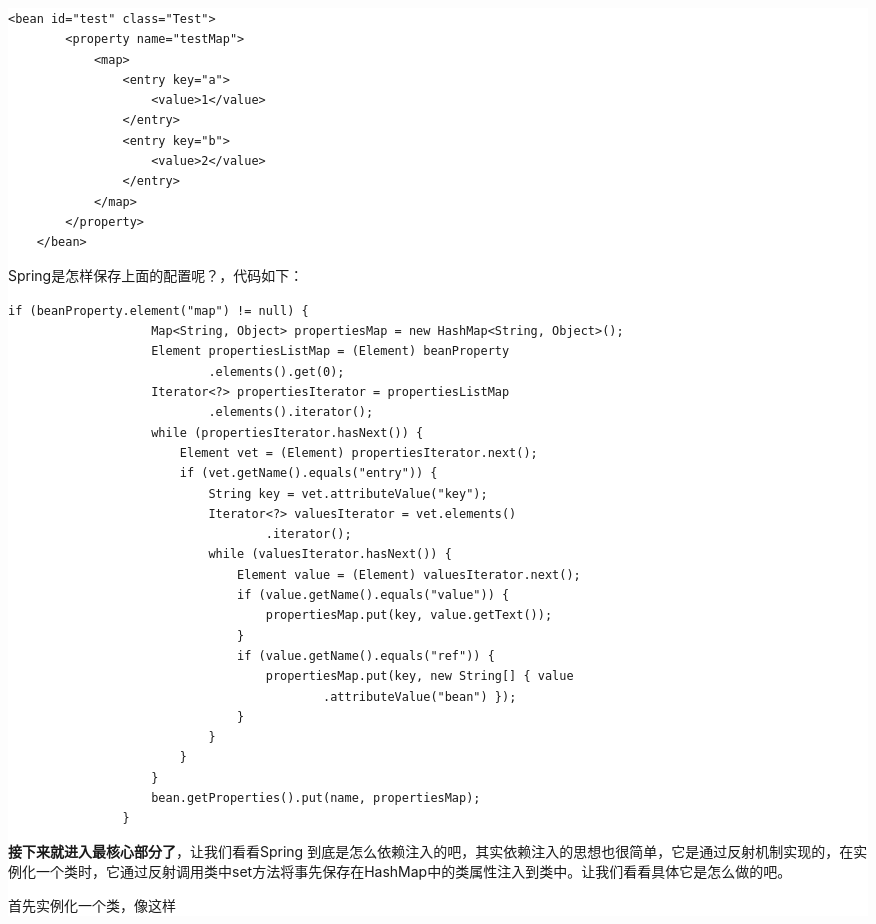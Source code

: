 ```
<bean id="test" class="Test">  
        <property name="testMap">  
            <map>  
                <entry key="a">  
                    <value>1</value>  
                </entry>  
                <entry key="b">  
                    <value>2</value>  
                </entry>  
            </map>  
        </property>  
    </bean> 
```



 Spring是怎样保存上面的配置呢？，代码如下：  



```
if (beanProperty.element("map") != null) {  
                    Map<String, Object> propertiesMap = new HashMap<String, Object>();  
                    Element propertiesListMap = (Element) beanProperty  
                            .elements().get(0);  
                    Iterator<?> propertiesIterator = propertiesListMap  
                            .elements().iterator();  
                    while (propertiesIterator.hasNext()) {  
                        Element vet = (Element) propertiesIterator.next();  
                        if (vet.getName().equals("entry")) {  
                            String key = vet.attributeValue("key");  
                            Iterator<?> valuesIterator = vet.elements()  
                                    .iterator();  
                            while (valuesIterator.hasNext()) {  
                                Element value = (Element) valuesIterator.next();  
                                if (value.getName().equals("value")) {  
                                    propertiesMap.put(key, value.getText());  
                                }  
                                if (value.getName().equals("ref")) {  
                                    propertiesMap.put(key, new String[] { value  
                                            .attributeValue("bean") });  
                                }  
                            }  
                        }  
                    }  
                    bean.getProperties().put(name, propertiesMap);  
                }
```



 **接下来就进入最核心部分了**，让我们看看Spring 到底是怎么依赖注入的吧，其实依赖注入的思想也很简单，它是通过反射机制实现的，在实例化一个类时，它通过反射调用类中set方法将事先保存在HashMap中的类属性注入到类中。让我们看看具体它是怎么做的吧。 

首先实例化一个类，像这样  
